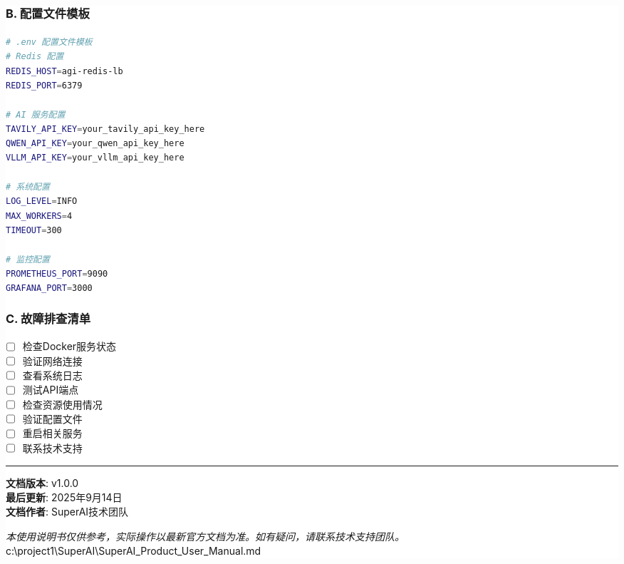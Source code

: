 ### B. 配置文件模板
```bash
# .env 配置文件模板
# Redis 配置
REDIS_HOST=agi-redis-lb
REDIS_PORT=6379

# AI 服务配置
TAVILY_API_KEY=your_tavily_api_key_here
QWEN_API_KEY=your_qwen_api_key_here
VLLM_API_KEY=your_vllm_api_key_here

# 系统配置
LOG_LEVEL=INFO
MAX_WORKERS=4
TIMEOUT=300

# 监控配置
PROMETHEUS_PORT=9090
GRAFANA_PORT=3000
```

### C. 故障排查清单
- [ ] 检查Docker服务状态
- [ ] 验证网络连接
- [ ] 查看系统日志
- [ ] 测试API端点
- [ ] 检查资源使用情况
- [ ] 验证配置文件
- [ ] 重启相关服务
- [ ] 联系技术支持

---

**文档版本**: v1.0.0  
**最后更新**: 2025年9月14日  
**文档作者**: SuperAI技术团队  

*本使用说明书仅供参考，实际操作以最新官方文档为准。如有疑问，请联系技术支持团队。*</content>
<parameter name="filePath">c:\project1\SuperAI\SuperAI_Product_User_Manual.md
